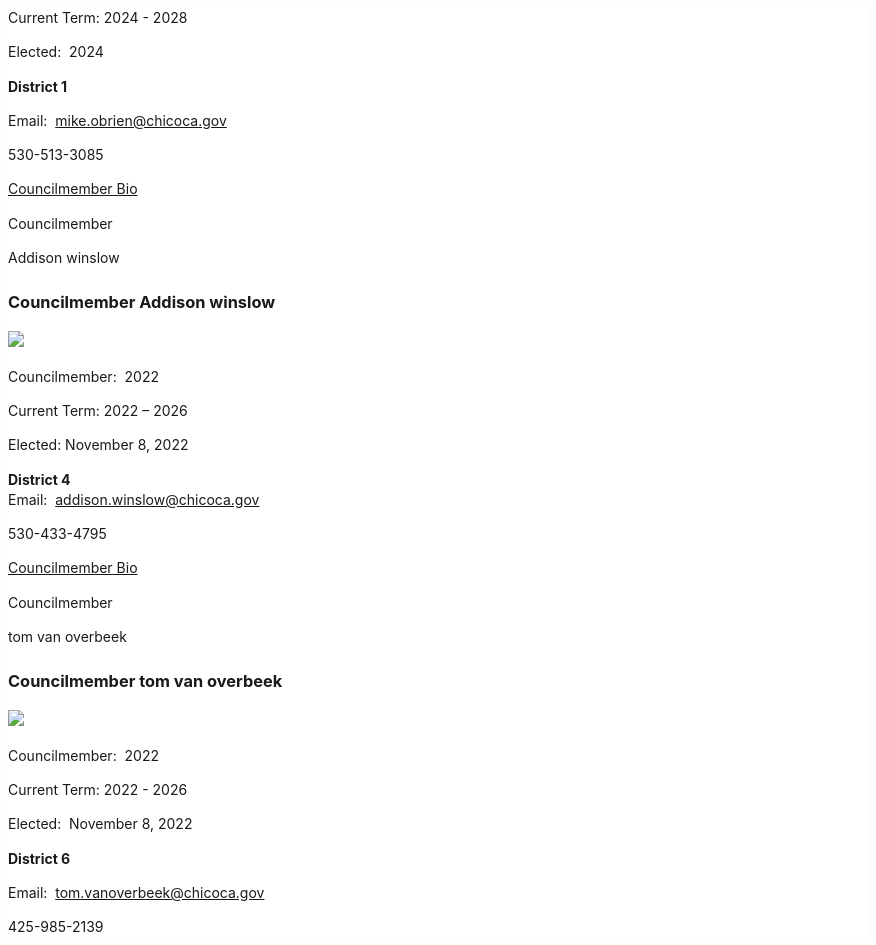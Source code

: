 Current Term: 2024 - 2028

Elected:  2024

**District 1**

Email:  [mike.obrien@chicoca.gov](https:ccms_O%28'394&650&567&628&828&223&865&394&567&375&418&464&223&28&739&567&418&199&351&15&27&567&15&15&650&464&626&223&587',%20959,%20653%29)

530-513-3085

[Councilmember Bio](https://d16k74nzx9emoe.cloudfront.net/1e3ebea6-4f80-454a-a1d6-6685439bc829/Mike-O-Brien.pdf)

Councilmember

Addison winslow

### Councilmember Addison winslow

![](https://d16k74nzx9emoe.cloudfront.net/bacc6848-1261-4061-a00b-ae3f8106afce.png)

Councilmember:  2022

Current Term: 2022 – 2026

Elected: November 8, 2022

**District 4**  
Email:  [addison.winslow@chicoca.gov](https:ccms_O%28'981&198&947&1852&3427&19&341&198&3112&3112&947&4057&19&4361&4079&3501&947&4361&4057&1852&19&3501&1808&423&1118&947&423&19&423&198&4079&3682&19&267',%204469,%203703%29)

530-433-4795

[Councilmember Bio](https://d16k74nzx9emoe.cloudfront.net/54642b04-b400-4573-ab57-8b599d115819/Addison-Winslow.pdf)

Councilmember

tom van overbeek

### Councilmember tom van overbeek

![](https://d16k74nzx9emoe.cloudfront.net/bd33c3f4-423c-4529-a2ff-9fc19d986fd0.png)

Councilmember:  2022

Current Term: 2022 - 2026

Elected:  November 8, 2022

**District 6**

Email:  [tom.vanoverbeek@chicoca.gov](https:ccms_O%28'1575&3759&8861&5672&12293&9768&3201&12293&9768&1575&8238&3197&3759&3501&9768&3197&8994&4729&4663&8994&8994&4800&6056&4213&4622&8861&4213&9768&4213&3759&8238&2584&9768&3197',%2012877,%2010109%29)

425-985-2139
